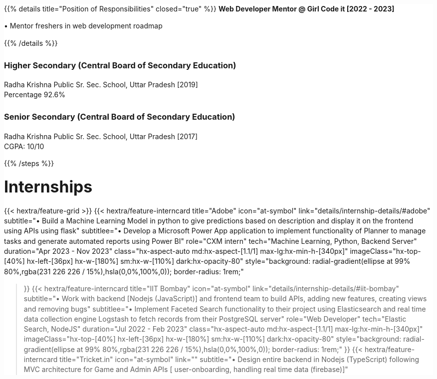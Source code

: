 {{% details title="Position of Responsibilities" closed="true" %}}
**Web Developer Mentor @ Girl Code it [2022 - 2023]** 

• Mentor freshers in web development roadmap

{{% /details %}}
<br>

### Higher Secondary (Central Board of Secondary Education)

Radha Krishna Public Sr. Sec. School, Uttar Pradesh [2019]
<br>
Percentage 92.6%

### Senior Secondary (Central Board of Secondary Education)

Radha Krishna Public Sr. Sec. School, Uttar Pradesh [2017]
<br>
CGPA: 10/10

{{% /steps %}}


<div class="hx-mb-6">
<font size="6"><b>Internships</b></font>
</div>

{{< hextra/feature-grid >}}
{{< hextra/feature-interncard
    title="Adobe"
    icon="at-symbol"
    link="details/internship-details/#adobe"
    subtitle="• Build a Machine Learning Model in python to give predictions based on description and display it on the frontend using APIs using flask"
    subtitlee="• Develop a Microsoft Power App application to implement functionality of Planner to manage tasks and generate automated reports using Power BI"
    role="CXM intern"
    tech="Machine Learning, Python, Backend Server"
    duration="Apr 2023 - Nov 2023"
    class="hx-aspect-auto md:hx-aspect-[1.1/1] max-lg:hx-min-h-[340px]"
    imageClass="hx-top-[40%] hx-left-[36px] hx-w-[180%] sm:hx-w-[110%] dark:hx-opacity-80"
    style="background: radial-gradient(ellipse at 99% 80%,rgba(231 226 226 / 15%),hsla(0,0%,100%,0)); border-radius: 1rem;"
  >}}
  {{< hextra/feature-interncard
    title="IIT Bombay"
    icon="at-symbol"
    link="details/internship-details/#iit-bombay"
    subtitle="• Work with backend [Nodejs (JavaScript)] and frontend team to build APIs, adding new features, creating views and removing bugs"
    subtitlee="• Implement Faceted Search functionality to their project using Elasticsearch and real time data collection engine Logstash to fetch records from their PostgreSQL server"
    role="Web Developer"
    tech="Elastic Search, NodeJS"
    duration="Jul 2022 - Feb 2023"
    class="hx-aspect-auto md:hx-aspect-[1.1/1] max-lg:hx-min-h-[340px]"
    imageClass="hx-top-[40%] hx-left-[36px] hx-w-[180%] sm:hx-w-[110%] dark:hx-opacity-80"
    style="background: radial-gradient(ellipse at 99% 80%,rgba(231 226 226 / 15%),hsla(0,0%,100%,0)); border-radius: 1rem;"
  >}}
  {{< hextra/feature-interncard
    title="Tricket.in"
    icon="at-symbol"
    link=""
    subtitle="• Design entire backend in Nodejs (TypeScript) following MVC architecture for Game and Admin APIs [ user-onboarding, handling real time data (firebase)]"